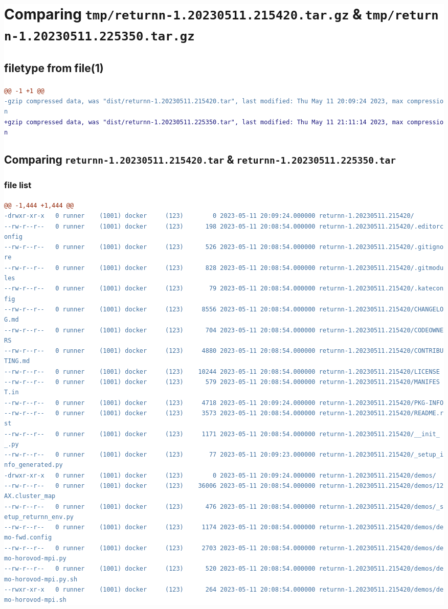 # Comparing `tmp/returnn-1.20230511.215420.tar.gz` & `tmp/returnn-1.20230511.225350.tar.gz`

## filetype from file(1)

```diff
@@ -1 +1 @@
-gzip compressed data, was "dist/returnn-1.20230511.215420.tar", last modified: Thu May 11 20:09:24 2023, max compression
+gzip compressed data, was "dist/returnn-1.20230511.225350.tar", last modified: Thu May 11 21:11:14 2023, max compression
```

## Comparing `returnn-1.20230511.215420.tar` & `returnn-1.20230511.225350.tar`

### file list

```diff
@@ -1,444 +1,444 @@
-drwxr-xr-x   0 runner    (1001) docker     (123)        0 2023-05-11 20:09:24.000000 returnn-1.20230511.215420/
--rw-r--r--   0 runner    (1001) docker     (123)      198 2023-05-11 20:08:54.000000 returnn-1.20230511.215420/.editorconfig
--rw-r--r--   0 runner    (1001) docker     (123)      526 2023-05-11 20:08:54.000000 returnn-1.20230511.215420/.gitignore
--rw-r--r--   0 runner    (1001) docker     (123)      828 2023-05-11 20:08:54.000000 returnn-1.20230511.215420/.gitmodules
--rw-r--r--   0 runner    (1001) docker     (123)       79 2023-05-11 20:08:54.000000 returnn-1.20230511.215420/.kateconfig
--rw-r--r--   0 runner    (1001) docker     (123)     8556 2023-05-11 20:08:54.000000 returnn-1.20230511.215420/CHANGELOG.md
--rw-r--r--   0 runner    (1001) docker     (123)      704 2023-05-11 20:08:54.000000 returnn-1.20230511.215420/CODEOWNERS
--rw-r--r--   0 runner    (1001) docker     (123)     4880 2023-05-11 20:08:54.000000 returnn-1.20230511.215420/CONTRIBUTING.md
--rw-r--r--   0 runner    (1001) docker     (123)    10244 2023-05-11 20:08:54.000000 returnn-1.20230511.215420/LICENSE
--rw-r--r--   0 runner    (1001) docker     (123)      579 2023-05-11 20:08:54.000000 returnn-1.20230511.215420/MANIFEST.in
--rw-r--r--   0 runner    (1001) docker     (123)     4718 2023-05-11 20:09:24.000000 returnn-1.20230511.215420/PKG-INFO
--rw-r--r--   0 runner    (1001) docker     (123)     3573 2023-05-11 20:08:54.000000 returnn-1.20230511.215420/README.rst
--rw-r--r--   0 runner    (1001) docker     (123)     1171 2023-05-11 20:08:54.000000 returnn-1.20230511.215420/__init__.py
--rw-r--r--   0 runner    (1001) docker     (123)       77 2023-05-11 20:09:23.000000 returnn-1.20230511.215420/_setup_info_generated.py
-drwxr-xr-x   0 runner    (1001) docker     (123)        0 2023-05-11 20:09:24.000000 returnn-1.20230511.215420/demos/
--rw-r--r--   0 runner    (1001) docker     (123)    36006 2023-05-11 20:08:54.000000 returnn-1.20230511.215420/demos/12AX.cluster_map
--rw-r--r--   0 runner    (1001) docker     (123)      476 2023-05-11 20:08:54.000000 returnn-1.20230511.215420/demos/_setup_returnn_env.py
--rw-r--r--   0 runner    (1001) docker     (123)     1174 2023-05-11 20:08:54.000000 returnn-1.20230511.215420/demos/demo-fwd.config
--rw-r--r--   0 runner    (1001) docker     (123)     2703 2023-05-11 20:08:54.000000 returnn-1.20230511.215420/demos/demo-horovod-mpi.py
--rw-r--r--   0 runner    (1001) docker     (123)      520 2023-05-11 20:08:54.000000 returnn-1.20230511.215420/demos/demo-horovod-mpi.py.sh
--rwxr-xr-x   0 runner    (1001) docker     (123)      264 2023-05-11 20:08:54.000000 returnn-1.20230511.215420/demos/demo-horovod-mpi.sh
```